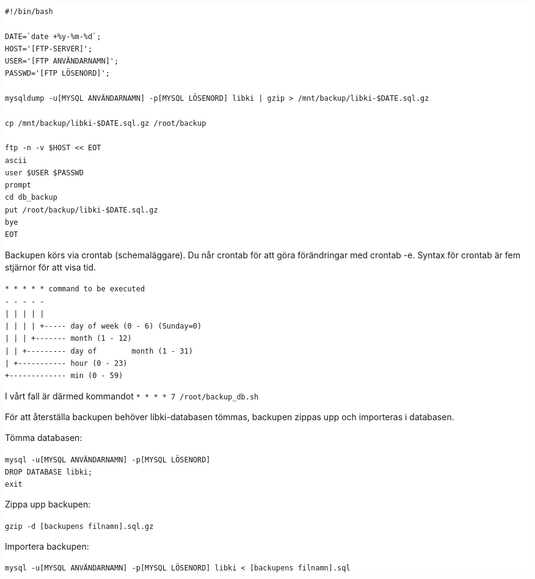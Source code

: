 
```
#!/bin/bash

DATE=`date +%y-%m-%d`;
HOST='[FTP-SERVER]';
USER='[FTP ANVÄNDARNAMN]';
PASSWD='[FTP LÖSENORD]';

mysqldump -u[MYSQL ANVÄNDARNAMN] -p[MYSQL LÖSENORD] libki | gzip > /mnt/backup/libki-$DATE.sql.gz

cp /mnt/backup/libki-$DATE.sql.gz /root/backup

ftp -n -v $HOST << EOT
ascii
user $USER $PASSWD
prompt
cd db_backup
put /root/backup/libki-$DATE.sql.gz
bye
EOT
```

Backupen körs via crontab (schemaläggare). Du når crontab för att göra förändringar med crontab -e. Syntax för crontab är fem stjärnor för att visa tid.

```
* * * * * command to be executed
- - - - -
| | | | |
| | | | +----- day of week (0 - 6) (Sunday=0)
| | | +------- month (1 - 12)
| | +--------- day of        month (1 - 31)
| +----------- hour (0 - 23)
+------------- min (0 - 59)
```

I vårt fall är därmed kommandot `* * * * 7 /root/backup_db.sh`

För att återställa backupen behöver libki-databasen tömmas, backupen zippas upp och importeras i databasen. 

Tömma databasen:
```
mysql -u[MYSQL ANVÄNDARNAMN] -p[MYSQL LÖSENORD]
DROP DATABASE libki;
exit
```

Zippa upp backupen:
```
gzip -d [backupens filnamn].sql.gz
```

Importera backupen:
```
mysql -u[MYSQL ANVÄNDARNAMN] -p[MYSQL LÖSENORD] libki < [backupens filnamn].sql
```
